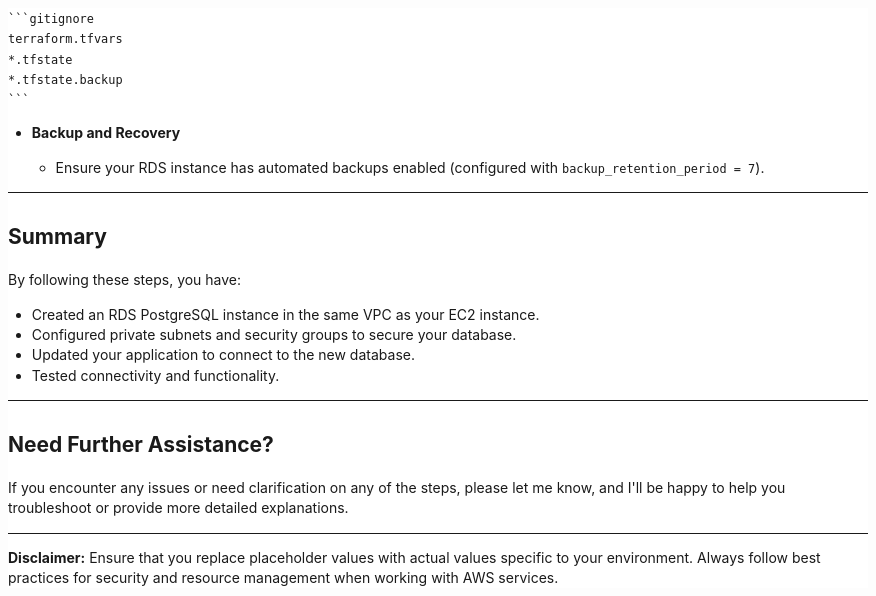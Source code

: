    ```gitignore
    terraform.tfvars
    *.tfstate
    *.tfstate.backup
    ```

- **Backup and Recovery**

  - Ensure your RDS instance has automated backups enabled (configured with `backup_retention_period = 7`).

---

## **Summary**

By following these steps, you have:

- Created an RDS PostgreSQL instance in the same VPC as your EC2 instance.
- Configured private subnets and security groups to secure your database.
- Updated your application to connect to the new database.
- Tested connectivity and functionality.

---

## **Need Further Assistance?**

If you encounter any issues or need clarification on any of the steps, please let me know, and I'll be happy to help you troubleshoot or provide more detailed explanations.

---

**Disclaimer:** Ensure that you replace placeholder values with actual values specific to your environment. Always follow best practices for security and resource management when working with AWS services.
